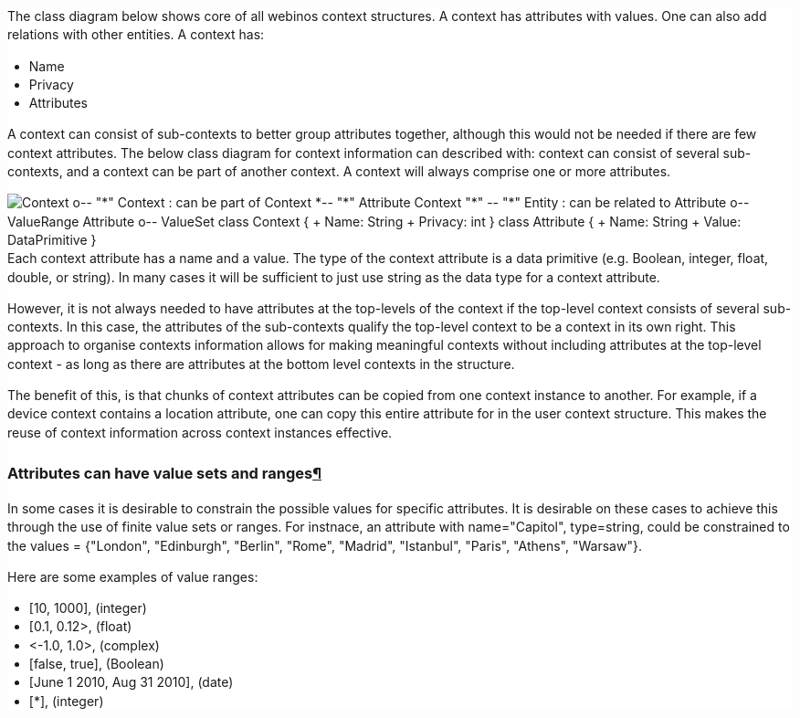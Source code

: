 The class diagram below shows core of all webinos context structures. A
context has attributes with values. One can also add relations with
other entities. A context has:

-   Name
-   Privacy
-   Attributes

A context can consist of sub-contexts to better group attributes
together, although this would not be needed if there are few context
attributes. The below class diagram for context information can
described with: context can consist of several sub-contexts, and a
context can be part of another context. A context will always comprise
one or more attributes.

![ Context o-- "\*" Context : can be part of Context \*-- "\*" Attribute
Context "\*" -- "\*" Entity : can be related to Attribute o-- ValueRange
Attribute o-- ValueSet class Context { + Name: String + Privacy: int }
class Attribute { + Name: String + Value: DataPrimitive }
](http://dev.webinos.org/redmine/wiki_external_filter/filter?index=0&macro=plantuml&name=6583e351d9f8a40b5b5ea6481febf9b1c472485c0d513dbbe55a81865b084b95)\
Each context attribute has a name and a value. The type of the context
attribute is a data primitive (e.g. Boolean, integer, float, double, or
string). In many cases it will be sufficient to just use string as the
data type for a context attribute.

However, it is not always needed to have attributes at the top-levels of
the context if the top-level context consists of several sub-contexts.
In this case, the attributes of the sub-contexts qualify the top-level
context to be a context in its own right. This approach to organise
contexts information allows for making meaningful contexts without
including attributes at the top-level context - as long as there are
attributes at the bottom level contexts in the structure.

The benefit of this, is that chunks of context attributes can be copied
from one context instance to another. For example, if a device context
contains a location attribute, one can copy this entire attribute for in
the user context structure. This makes the reuse of context information
across context instances effective.

### Attributes can have value sets and ranges[¶](#Attributes-can-have-value-sets-and-ranges)

In some cases it is desirable to constrain the possible values for
specific attributes. It is desirable on these cases to achieve this
through the use of finite value sets or ranges. For instnace, an
attribute with name="Capitol", type=string, could be constrained to the
values = {"London", "Edinburgh", "Berlin", "Rome", "Madrid", "Istanbul",
"Paris", "Athens", "Warsaw"}.

Here are some examples of value ranges:

-   [10, 1000], (integer)
-   [0.1, 0.12\>, (float)
-   \<-1.0, 1.0\>, (complex)
-   [false, true], (Boolean)
-   [June 1 2010, Aug 31 2010], (date)
-   [\*], (integer)
